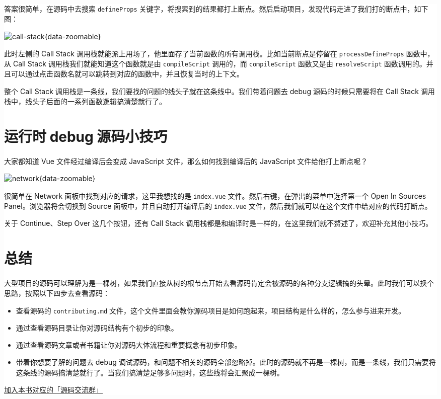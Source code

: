 答案很简单，在源码中去搜索 `defineProps` 关键字，将搜索到的结果都打上断点。然后启动项目，发现代码走进了我们打的断点中，如下图：

![call-stack](../images/guide/start-view-source-code/call-stack.webp){data-zoomable}

此时左侧的 Call Stack 调用栈就能派上用场了，他里面存了当前函数的所有调用栈。比如当前断点是停留在 `processDefineProps` 函数中，从 Call Stack 调用栈我们就能知道这个函数就是由 `compileScript` 调用的，而 `compileScript` 函数又是由 `resolveScript` 函数调用的。并且可以通过点击函数名就可以跳转到对应的函数中，并且恢复当时的上下文。

整个 Call Stack 调用栈是一条线，我们要找的问题的线头子就在这条线中。我们带着问题去 debug 源码的时候只需要将在 Call Stack 调用栈中，线头子后面的一系列函数逻辑搞清楚就行了。

# 运行时 debug 源码小技巧

大家都知道 Vue 文件经过编译后会变成 JavaScript 文件，那么如何找到编译后的 JavaScript 文件给他打上断点呢？

![network](../images/guide/start-view-source-code/network.webp){data-zoomable}

很简单在 Network 面板中找到对应的请求，这里我想找的是 `index.vue` 文件。然后右键，在弹出的菜单中选择第一个 Open In Sources Panel。浏览器将会切换到 Source 面板中，并且自动打开编译后的 `index.vue` 文件，然后我们就可以在这个文件中给对应的代码打断点。

关于 Continue、Step Over 这几个按钮，还有 Call Stack 调用栈都是和编译时是一样的，在这里我们就不赘述了，欢迎补充其他小技巧。

# 总结

大型项目的源码可以理解为是一棵树，如果我们直接从树的根节点开始去看源码肯定会被源码的各种分支逻辑搞的头晕。此时我们可以换个思路，按照以下四步去查看源码：

- 查看源码的 `contributing.md` 文件，这个文件里面会教你源码项目是如何跑起来，项目结构是什么样的，怎么参与进来开发。

- 通过查看源码目录让你对源码结构有个初步的印象。

- 通过查看源码文章或者书籍让你对源码大体流程和重要概念有初步印象。

- 带着你想要了解的问题去 debug 调试源码，和问题不相关的源码全部忽略掉。此时的源码就不再是一棵树，而是一条线，我们只需要将这条线的源码搞清楚就行了。当我们搞清楚足够多问题时，这些线将会汇聚成一棵树。


[加入本书对应的「源码交流群」](/guide/contact)
